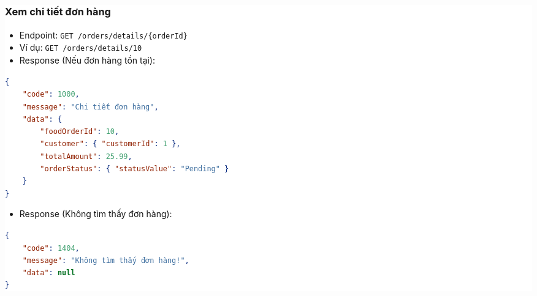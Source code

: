 
### Xem chi tiết đơn hàng
- Endpoint: `GET /orders/details/{orderId}`  
- Ví dụ: `GET /orders/details/10`  
- Response (Nếu đơn hàng tồn tại):  
```json
{
    "code": 1000,
    "message": "Chi tiết đơn hàng",
    "data": {
        "foodOrderId": 10,
        "customer": { "customerId": 1 },
        "totalAmount": 25.99,
        "orderStatus": { "statusValue": "Pending" }
    }
}
```
- Response (Không tìm thấy đơn hàng):  
```json
{
    "code": 1404,
    "message": "Không tìm thấy đơn hàng!",
    "data": null
}
```

